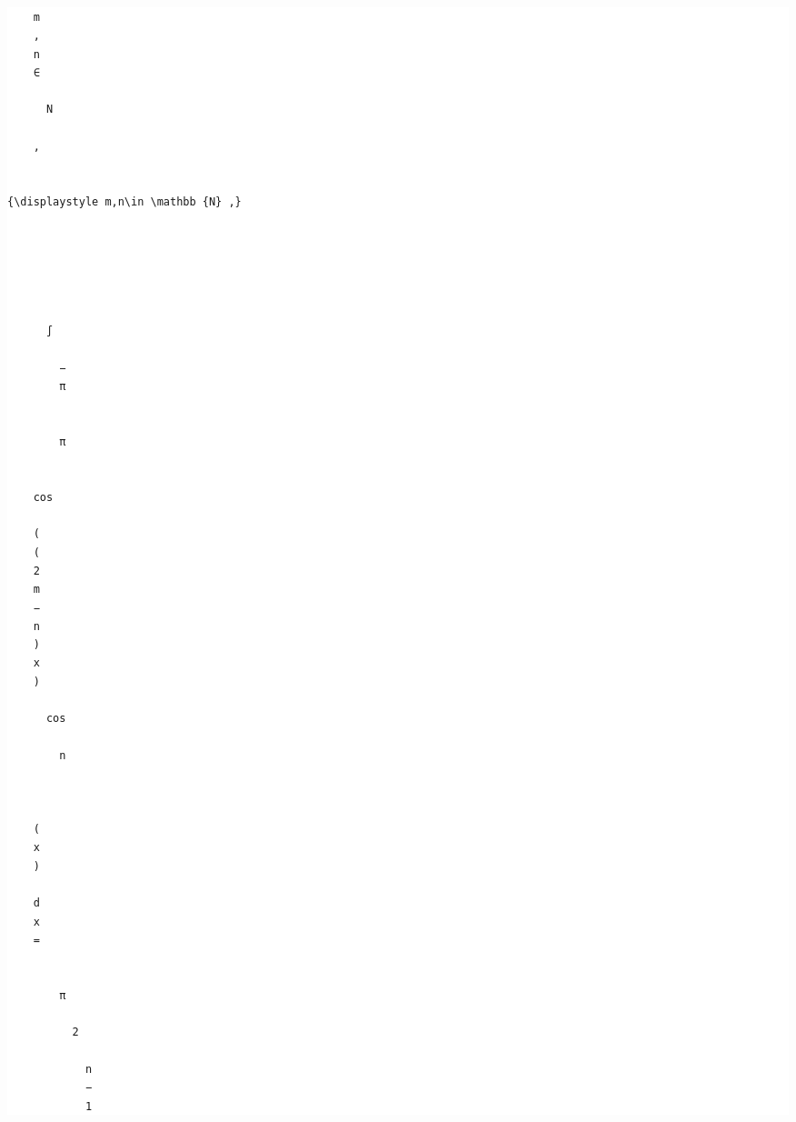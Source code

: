         m
        ,
        n
        ∈
        
          N
        
        ,
      
    
    {\displaystyle m,n\in \mathbb {N} ,}
  

  
    
      
        
          ∫
          
            −
            π
          
          
            π
          
        
        cos
        ⁡
        (
        (
        2
        m
        −
        n
        )
        x
        )
        
          cos
          
            n
          
        
        ⁡
        (
        x
        )
         
        d
        x
        =
        
          
            π
            
              2
              
                n
                −
                1
              
            
          